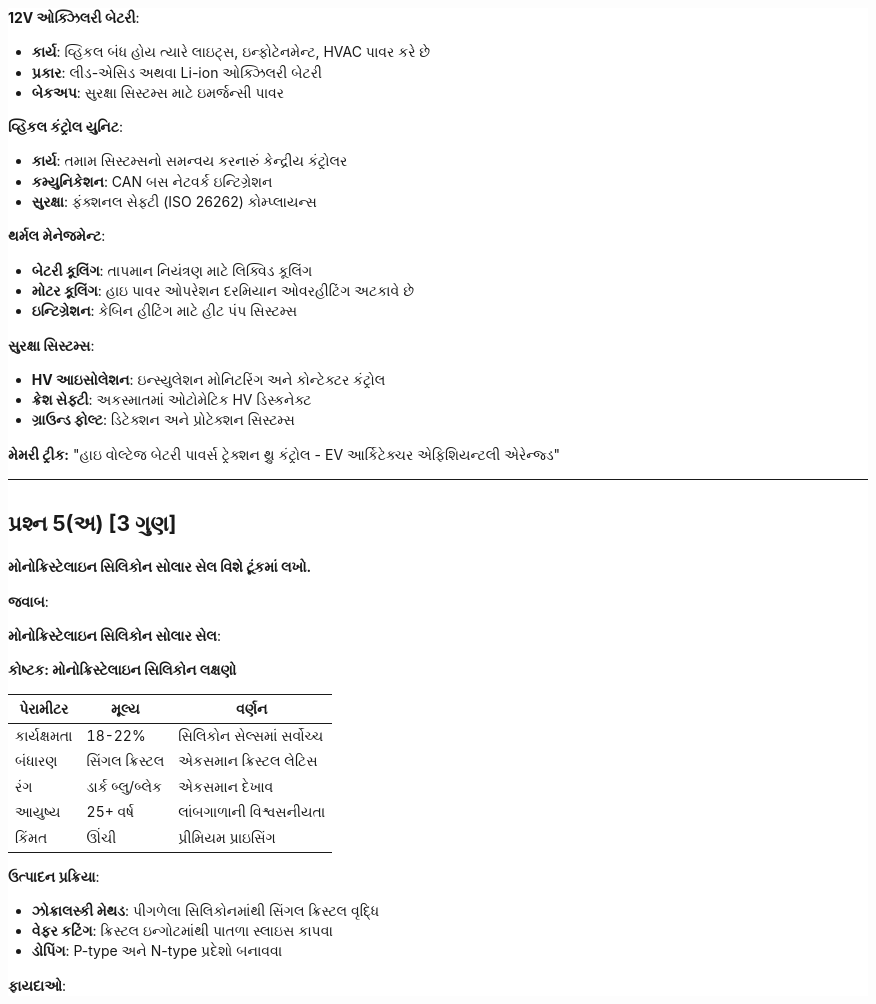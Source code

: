 **12V ઓક્ઝિલરી બેટરી**:

- **કાર્ય**: વ્હિકલ બંધ હોય ત્યારે લાઇટ્સ, ઇન્ફોટેનમેન્ટ, HVAC પાવર કરે છે
- **પ્રકાર**: લીડ-એસિડ અથવા Li-ion ઓક્ઝિલરી બેટરી
- **બેકઅપ**: સુરક્ષા સિસ્ટમ્સ માટે ઇમર્જન્સી પાવર

**વ્હિકલ કંટ્રોલ યુનિટ**:

- **કાર્ય**: તમામ સિસ્ટમ્સનો સમન્વય કરનારું કેન્દ્રીય કંટ્રોલર
- **કમ્યુનિકેશન**: CAN બસ નેટવર્ક ઇન્ટિગ્રેશન
- **સુરક્ષા**: ફંક્શનલ સેફ્ટી (ISO 26262) કોમ્પ્લાયન્સ

**થર્મલ મેનેજમેન્ટ**:

- **બેટરી કૂલિંગ**: તાપમાન નિયંત્રણ માટે લિક્વિડ કૂલિંગ
- **મોટર કૂલિંગ**: હાઇ પાવર ઓપરેશન દરમિયાન ઓવરહીટિંગ અટકાવે છે
- **ઇન્ટિગ્રેશન**: કેબિન હીટિંગ માટે હીટ પંપ સિસ્ટમ્સ

**સુરક્ષા સિસ્ટમ્સ**:

- **HV આઇસોલેશન**: ઇન્સ્યુલેશન મોનિટરિંગ અને કોન્ટેક્ટર કંટ્રોલ
- **ક્રેશ સેફ્ટી**: અકસ્માતમાં ઓટોમેટિક HV ડિસ્કનેક્ટ
- **ગ્રાઉન્ડ ફોલ્ટ**: ડિટેક્શન અને પ્રોટેક્શન સિસ્ટમ્સ

**મેમરી ટ્રીક:** "હાઇ વોલ્ટેજ બેટરી પાવર્સ ટ્રેક્શન થ્રુ કંટ્રોલ - EV આર્કિટેક્ચર એફિશિયન્ટલી એરેન્જ્ડ"

---

## પ્રશ્ન 5(અ) [3 ગુણ]

**મોનોક્રિસ્ટેલાઇન સિલિકોન સોલાર સેલ વિશે ટૂંકમાં લખો.**

**જવાબ**:

**મોનોક્રિસ્ટેલાઇન સિલિકોન સોલાર સેલ**:

**કોષ્ટક: મોનોક્રિસ્ટેલાઇન સિલિકોન લક્ષણો**

| પેરામીટર | મૂલ્ય | વર્ણન |
|-----------|--------|-------------|
| કાર્યક્ષમતા | 18-22% | સિલિકોન સેલ્સમાં સર્વોચ્ચ |
| બંધારણ | સિંગલ ક્રિસ્ટલ | એકસમાન ક્રિસ્ટલ લેટિસ |
| રંગ | ડાર્ક બ્લુ/બ્લેક | એકસમાન દેખાવ |
| આયુષ્ય | 25+ વર્ષ | લાંબગાળાની વિશ્વસનીયતા |
| કિંમત | ઊંચી | પ્રીમિયમ પ્રાઇસિંગ |

**ઉત્પાદન પ્રક્રિયા**:

- **ઝોક્રાલસ્કી મેથડ**: પીગળેલા સિલિકોનમાંથી સિંગલ ક્રિસ્ટલ વૃદ્ધિ
- **વેફર કટિંગ**: ક્રિસ્ટલ ઇન્ગોટમાંથી પાતળા સ્લાઇસ કાપવા
- **ડોપિંગ**: P-type અને N-type પ્રદેશો બનાવવા

**ફાયદાઓ**:
